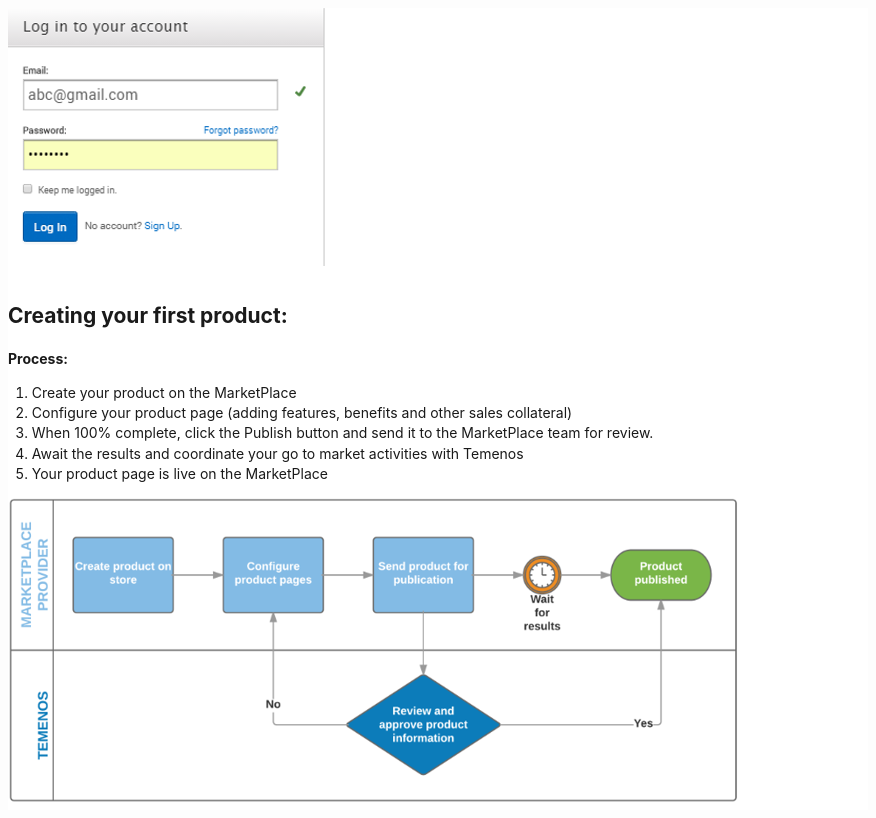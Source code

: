 
![](./images/setup-login.png)

## Creating your first product:

**Process:**


1. Create your product on the MarketPlace 
2. Configure your product page (adding features, benefits and other sales collateral) 
3. When 100% complete, click the Publish button and send it to the MarketPlace team for review. 
4. Await the results and coordinate your go to market activities with Temenos 
5. Your product page is live on the MarketPlace


![](./images/setup-process.png)
